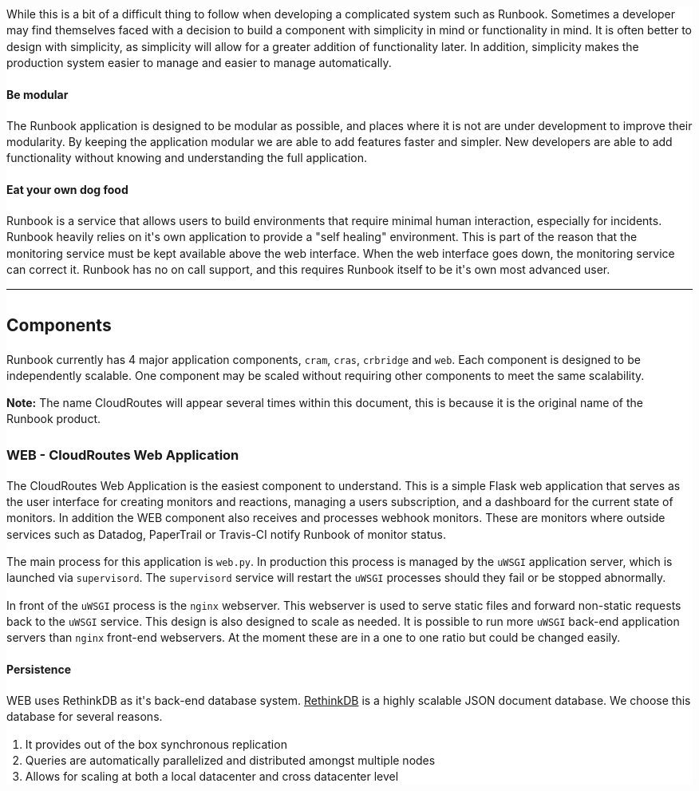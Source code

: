 While this is a bit of a difficult thing to follow when developing a complicated system such as Runbook. Sometimes a developer may find themselves faced with a decision to build a component with simplicity in mind or functionality in mind. It is often better to design with simplicity, as simplicity will allow for a greater addition of functionality later. In addition, simplicity makes the production system easier to manage and easier to manage automatically.

#### Be modular

The Runbook application is designed to be modular as possible, and places where it is not are under development to improve their modularity. By keeping the application modular we are able to add features faster and simpler. New developers are able to add functionality without knowing and understanding the full application.

#### Eat your own dog food

Runbook is a service that allows users to build environments that require minimal human interaction, especially for incidents. Runbook heavily relies on it's own application to provide a "self healing" environment. This is part of the reason that the monitoring service must be kept available above the web interface. When the web interface goes down, the monitoring service can correct it. Runbook has no on call support, and this requires Runbook itself to be it's own most advanced user.

---

## Components

Runbook currently has 4 major application components, `cram`, `cras`, `crbridge` and `web`. Each component is designed to be independently scalable. One component may be scaled without requiring other components to meet the same scalability.

**Note:** The name CloudRoutes will appear several times within this document, this is because it is the original name of the Runbook product.

### WEB  - CloudRoutes Web Application

The CloudRoutes Web Application is the easiest component to understand. This is a simple Flask web application that serves as the user interface for creating monitors and reactions, managing a users subscription, and a dashboard for the current state of monitors. In addition the WEB component also receives and processes webhook monitors. These are monitors where outside services such as Datadog, PaperTrail or Travis-CI notify Runbook of monitor status.

The main process for this application is `web.py`. In production this process is managed by the `uWSGI` application server, which is launched via `supervisord`. The `supervisord` service will restart the `uWSGI` processes should they fail or be stopped abnormally.

In front of the `uWSGI` process is the `nginx` webserver. This webserver is used to serve static files and forward non-static requests back to the `uWSGI` service. This design is also designed to scale as needed. It is possible to run more `uWSGI` back-end application servers than `nginx` front-end webservers. At the moment these are in a one to one ratio but could be changed easily.

#### Persistence

WEB uses RethinkDB as it's back-end database system. [RethinkDB](https://rethinkdb.com) is a highly scalable JSON document database. We choose this database for several reasons.

1. It provides out of the box synchronous replication
2. Queries are automatically parallelized and distributed amongst multiple nodes
3. Allows for scaling at both a local datacenter and cross datacenter level
